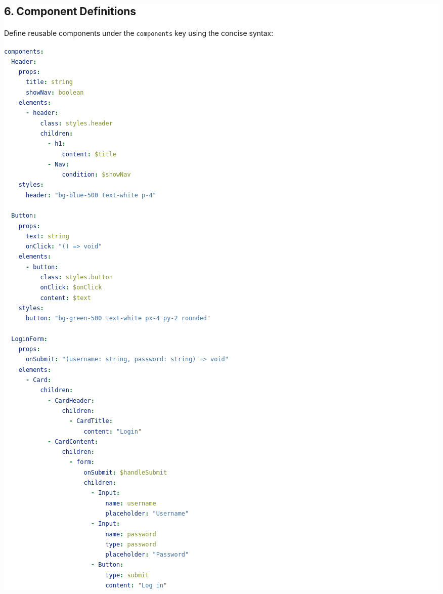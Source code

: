 ```yaml
```

## 6. Component Definitions

Define reusable components under the `components` key using the concise syntax:

```yaml
components:
  Header:
    props:
      title: string
      showNav: boolean
    elements:
      - header:
          class: styles.header
          children:
            - h1: 
                content: $title
            - Nav:
                condition: $showNav
    styles:
      header: "bg-blue-500 text-white p-4"

  Button:
    props:
      text: string
      onClick: "() => void"
    elements:
      - button:
          class: styles.button
          onClick: $onClick
          content: $text
    styles:
      button: "bg-green-500 text-white px-4 py-2 rounded"

  LoginForm:
    props:
      onSubmit: "(username: string, password: string) => void"
    elements:
      - Card:
          children:
            - CardHeader:
                children:
                  - CardTitle:
                      content: "Login"
            - CardContent:
                children:
                  - form:
                      onSubmit: $handleSubmit
                      children:
                        - Input:
                            name: username
                            placeholder: "Username"
                        - Input:
                            name: password
                            type: password
                            placeholder: "Password"
                        - Button:
                            type: submit
                            content: "Log in"
```
